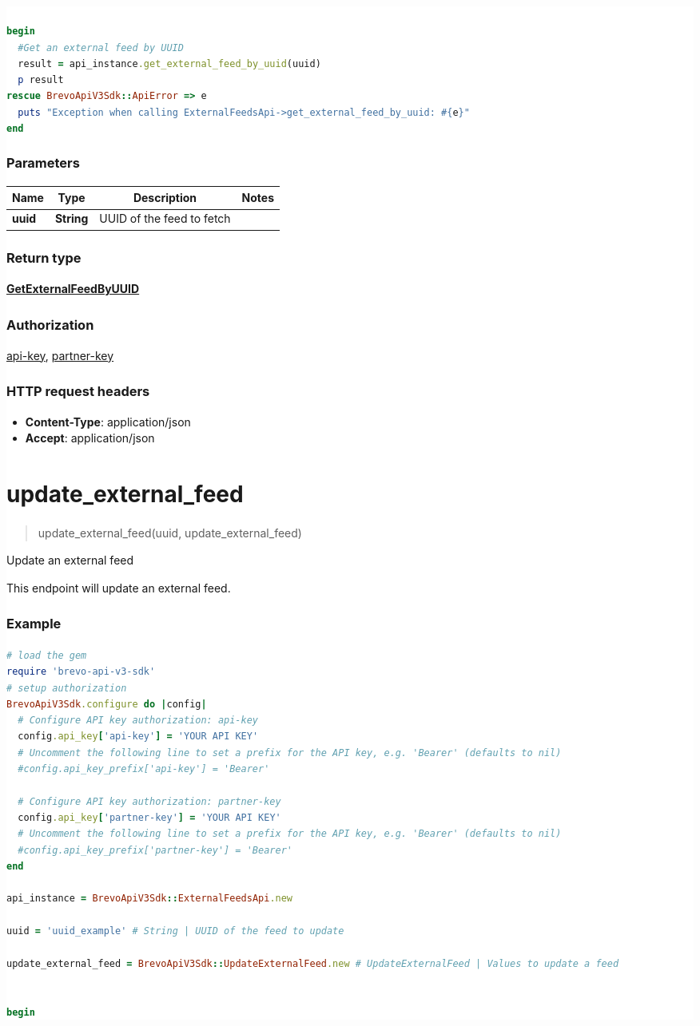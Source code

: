 ```ruby

begin
  #Get an external feed by UUID
  result = api_instance.get_external_feed_by_uuid(uuid)
  p result
rescue BrevoApiV3Sdk::ApiError => e
  puts "Exception when calling ExternalFeedsApi->get_external_feed_by_uuid: #{e}"
end
```

### Parameters

Name | Type | Description  | Notes
------------- | ------------- | ------------- | -------------
 **uuid** | **String**| UUID of the feed to fetch | 

### Return type

[**GetExternalFeedByUUID**](GetExternalFeedByUUID.md)

### Authorization

[api-key](../README.md#api-key), [partner-key](../README.md#partner-key)

### HTTP request headers

 - **Content-Type**: application/json
 - **Accept**: application/json



# **update_external_feed**
> update_external_feed(uuid, update_external_feed)

Update an external feed

This endpoint will update an external feed.

### Example
```ruby
# load the gem
require 'brevo-api-v3-sdk'
# setup authorization
BrevoApiV3Sdk.configure do |config|
  # Configure API key authorization: api-key
  config.api_key['api-key'] = 'YOUR API KEY'
  # Uncomment the following line to set a prefix for the API key, e.g. 'Bearer' (defaults to nil)
  #config.api_key_prefix['api-key'] = 'Bearer'

  # Configure API key authorization: partner-key
  config.api_key['partner-key'] = 'YOUR API KEY'
  # Uncomment the following line to set a prefix for the API key, e.g. 'Bearer' (defaults to nil)
  #config.api_key_prefix['partner-key'] = 'Bearer'
end

api_instance = BrevoApiV3Sdk::ExternalFeedsApi.new

uuid = 'uuid_example' # String | UUID of the feed to update

update_external_feed = BrevoApiV3Sdk::UpdateExternalFeed.new # UpdateExternalFeed | Values to update a feed


begin
```